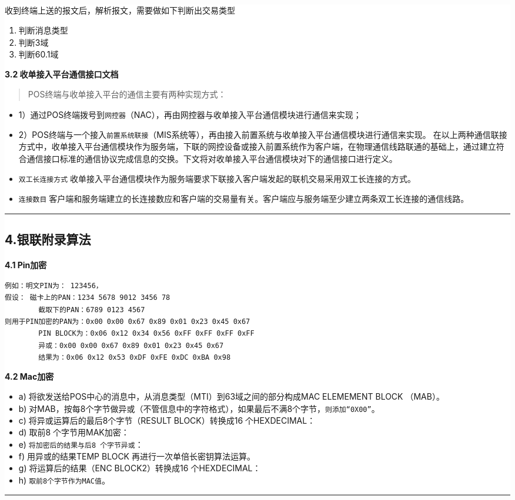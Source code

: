 收到终端上送的报文后，解析报文，需要做如下判断出交易类型

1. 判断消息类型
2. 判断3域
3. 判断60.1域


**3.2 收单接入平台通信接口文档**

> POS终端与收单接入平台的通信主要有两种实现方式：

+ 1）通过POS终端拨号到`网控器`（NAC），再由网控器与收单接入平台通信模块进行通信来实现；

+ 2）POS终端与一个接入`前置系统联接`（MIS系统等），再由接入前置系统与收单接入平台通信模块进行通信来实现。
在以上两种通信联接方式中，收单接入平台通信模块作为服务端，下联的网控设备或接入前置系统作为客户端，在物理通信线路联通的基础上，通过建立符合通信接口标准的通信协议完成信息的交换。下文将对收单接入平台通信模块对下的通信接口进行定义。


+ `双工长连接方式`  收单接入平台通信模块作为服务端要求下联接入客户端发起的联机交易采用双工长连接的方式。
+ `连接数目` 客户端和服务端建立的长连接数应和客户端的交易量有关。客户端应与服务端至少建立两条双工长连接的通信线路。


---

## 4.银联附录算法

**4.1 Pin加密**

	例如：明文PIN为： 123456，
	假设： 磁卡上的PAN：1234 5678 9012 3456 78
			截取下的PAN：6789 0123 4567
	则用于PIN加密的PAN为：0x00 0x00 0x67 0x89 0x01 0x23 0x45 0x67
			PIN BLOCK为：0x06 0x12 0x34 0x56 0xFF 0xFF 0xFF 0xFF
			异或：0x00 0x00 0x67 0x89 0x01 0x23 0x45 0x67
			结果为：0x06 0x12 0x53 0xDF 0xFE 0xDC 0xBA 0x98


**4.2 Mac加密**

+ a)  将欲发送给POS中心的消息中，从消息类型（MTI）到63域之间的部分构成MAC ELEMEMENT BLOCK （MAB）。
+ b)  对MAB，按每8个字节做异或（不管信息中的字符格式），如果最后不满8个字节，`则添加“0X00”`。
+ c)  将异或运算后的最后8个字节（RESULT BLOCK）转换成16 个HEXDECIMAL：
+ d)  取前8 个字节用MAK加密：
+ e)  `将加密后的结果与后8 个字节异或`：
+ f)  用异或的结果TEMP BLOCK 再进行一次单倍长密钥算法运算。
+ g)  将运算后的结果（ENC BLOCK2）转换成16 个HEXDECIMAL：
+ h)  `取前8个字节作为MAC值`。


---

